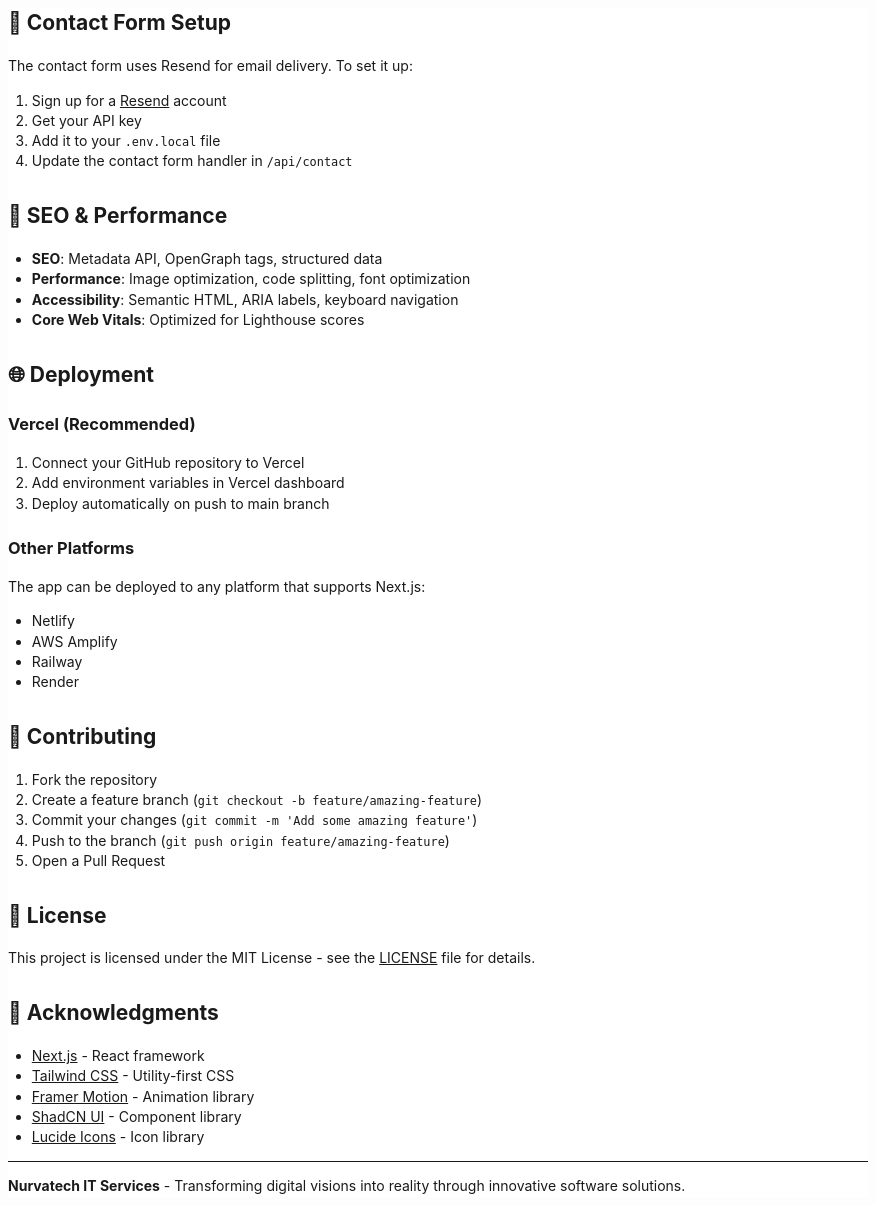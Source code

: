 ## 📧 Contact Form Setup

The contact form uses Resend for email delivery. To set it up:

1. Sign up for a [Resend](https://resend.com) account
2. Get your API key
3. Add it to your `.env.local` file
4. Update the contact form handler in `/api/contact`

## 🎯 SEO & Performance

- **SEO**: Metadata API, OpenGraph tags, structured data
- **Performance**: Image optimization, code splitting, font optimization
- **Accessibility**: Semantic HTML, ARIA labels, keyboard navigation
- **Core Web Vitals**: Optimized for Lighthouse scores

## 🌐 Deployment

### Vercel (Recommended)
1. Connect your GitHub repository to Vercel
2. Add environment variables in Vercel dashboard
3. Deploy automatically on push to main branch

### Other Platforms
The app can be deployed to any platform that supports Next.js:
- Netlify
- AWS Amplify
- Railway
- Render

## 🤝 Contributing

1. Fork the repository
2. Create a feature branch (`git checkout -b feature/amazing-feature`)
3. Commit your changes (`git commit -m 'Add some amazing feature'`)
4. Push to the branch (`git push origin feature/amazing-feature`)
5. Open a Pull Request

## 📄 License

This project is licensed under the MIT License - see the [LICENSE](LICENSE) file for details.

## 🙏 Acknowledgments

- [Next.js](https://nextjs.org/) - React framework
- [Tailwind CSS](https://tailwindcss.com/) - Utility-first CSS
- [Framer Motion](https://www.framer.com/motion/) - Animation library
- [ShadCN UI](https://ui.shadcn.com/) - Component library
- [Lucide Icons](https://lucide.dev/) - Icon library

---

**Nurvatech IT Services** - Transforming digital visions into reality through innovative software solutions.
